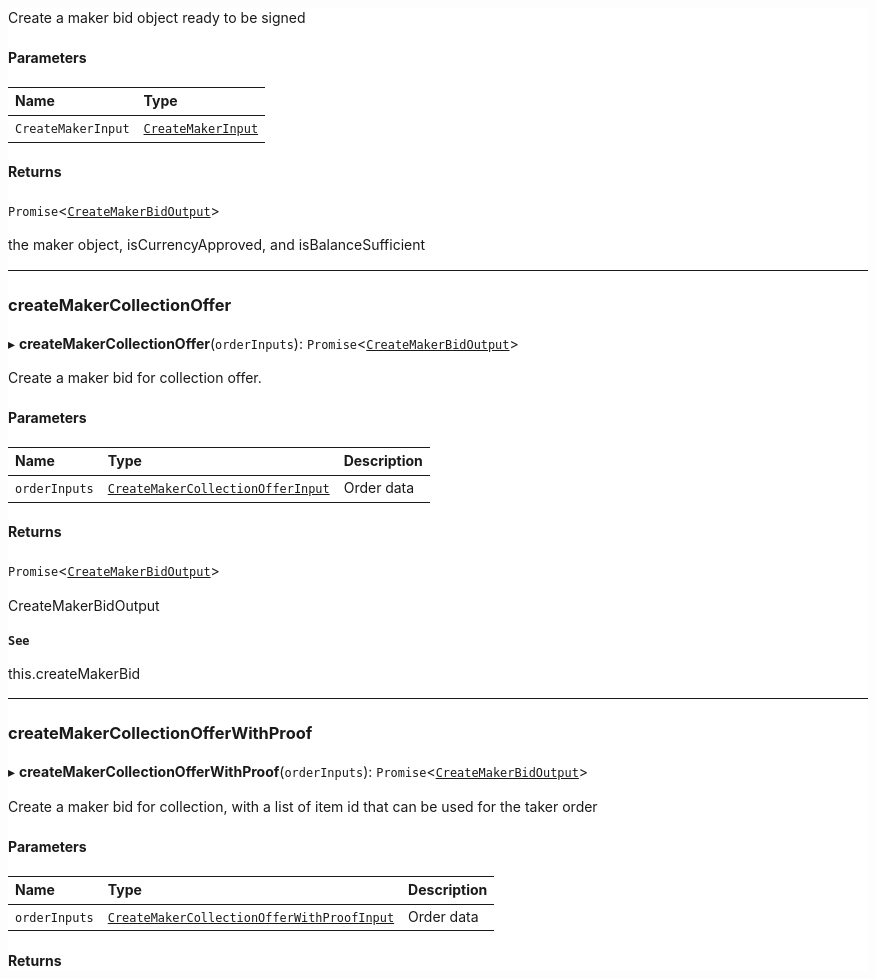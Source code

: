 Create a maker bid object ready to be signed

#### Parameters

| Name | Type |
| :------ | :------ |
| `CreateMakerInput` | [`CreateMakerInput`](../interfaces/types.CreateMakerInput.md) |

#### Returns

`Promise`\<[`CreateMakerBidOutput`](../interfaces/types.CreateMakerBidOutput.md)\>

the maker object, isCurrencyApproved, and isBalanceSufficient

___

### createMakerCollectionOffer

▸ **createMakerCollectionOffer**(`orderInputs`): `Promise`\<[`CreateMakerBidOutput`](../interfaces/types.CreateMakerBidOutput.md)\>

Create a maker bid for collection offer.

#### Parameters

| Name | Type | Description |
| :------ | :------ | :------ |
| `orderInputs` | [`CreateMakerCollectionOfferInput`](../modules/types.md#createmakercollectionofferinput) | Order data |

#### Returns

`Promise`\<[`CreateMakerBidOutput`](../interfaces/types.CreateMakerBidOutput.md)\>

CreateMakerBidOutput

**`See`**

this.createMakerBid

___

### createMakerCollectionOfferWithProof

▸ **createMakerCollectionOfferWithProof**(`orderInputs`): `Promise`\<[`CreateMakerBidOutput`](../interfaces/types.CreateMakerBidOutput.md)\>

Create a maker bid for collection, with a list of item id that can be used for the taker order

#### Parameters

| Name | Type | Description |
| :------ | :------ | :------ |
| `orderInputs` | [`CreateMakerCollectionOfferWithProofInput`](../modules/types.md#createmakercollectionofferwithproofinput) | Order data |

#### Returns
